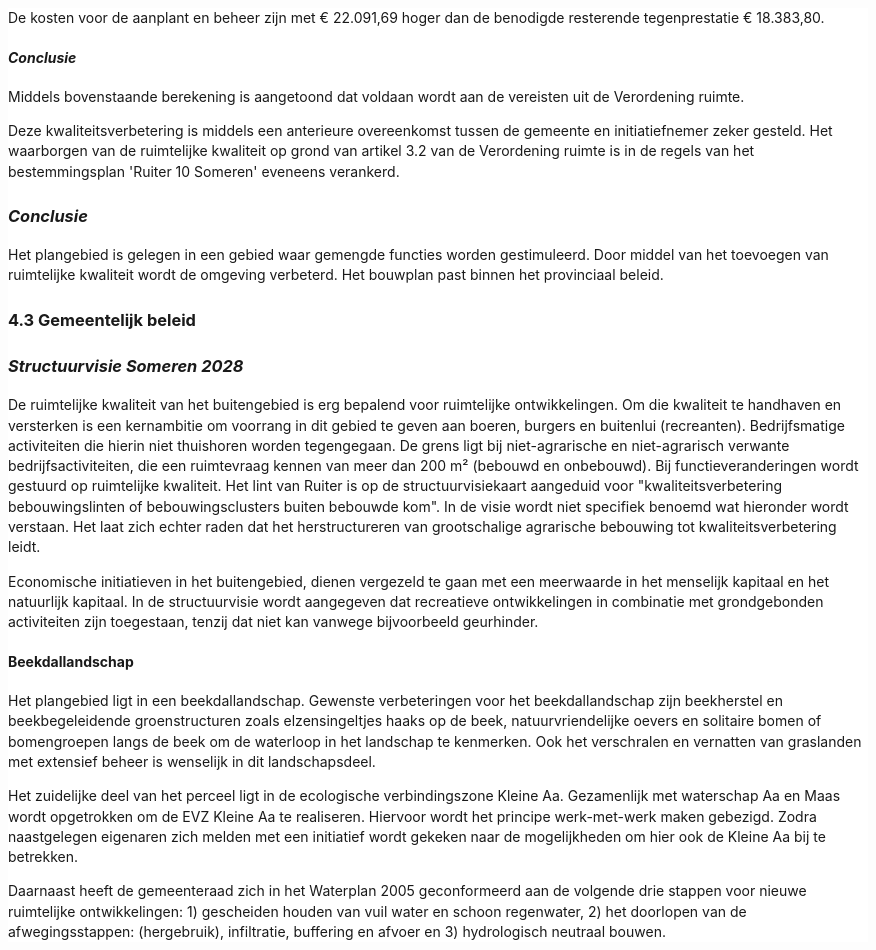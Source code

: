 De kosten voor de aanplant en beheer zijn met € 22.091,69 hoger dan de benodigde resterende tegenprestatie € 18.383,80.

#### *Conclusie*

Middels bovenstaande berekening is aangetoond dat voldaan wordt aan de vereisten uit de Verordening ruimte.

Deze kwaliteitsverbetering is middels een anterieure overeenkomst tussen de gemeente en initiatiefnemer zeker gesteld. Het waarborgen van de ruimtelijke kwaliteit op grond van artikel 3.2 van de Verordening ruimte is in de regels van het bestemmingsplan 'Ruiter 10 Someren' eveneens verankerd.

### *Conclusie*

Het plangebied is gelegen in een gebied waar gemengde functies worden gestimuleerd. Door middel van het toevoegen van ruimtelijke kwaliteit wordt de omgeving verbeterd. Het bouwplan past binnen het provinciaal beleid.

### 4.3 Gemeentelijk beleid

### *Structuurvisie Someren 2028*

De ruimtelijke kwaliteit van het buitengebied is erg bepalend voor ruimtelijke ontwikkelingen. Om die kwaliteit te handhaven en versterken is een kernambitie om voorrang in dit gebied te geven aan boeren, burgers en buitenlui (recreanten). Bedrijfsmatige activiteiten die hierin niet thuishoren worden tegengegaan. De grens ligt bij niet-agrarische en niet-agrarisch verwante bedrijfsactiviteiten, die een ruimtevraag kennen van meer dan 200 m² (bebouwd en onbebouwd). Bij functieveranderingen wordt gestuurd op ruimtelijke kwaliteit. Het lint van Ruiter is op de structuurvisiekaart aangeduid voor "kwaliteitsverbetering bebouwingslinten of bebouwingsclusters buiten bebouwde kom". In de visie wordt niet specifiek benoemd wat hieronder wordt verstaan. Het laat zich echter raden dat het herstructureren van grootschalige agrarische bebouwing tot kwaliteitsverbetering leidt.

Economische initiatieven in het buitengebied, dienen vergezeld te gaan met een meerwaarde in het menselijk kapitaal en het natuurlijk kapitaal. In de structuurvisie wordt aangegeven dat recreatieve ontwikkelingen in combinatie met grondgebonden activiteiten zijn toegestaan, tenzij dat niet kan vanwege bijvoorbeeld geurhinder.

#### **Beekdallandschap**

Het plangebied ligt in een beekdallandschap. Gewenste verbeteringen voor het beekdallandschap zijn beekherstel en beekbegeleidende groenstructuren zoals elzensingeltjes haaks op de beek, natuurvriendelijke oevers en solitaire bomen of bomengroepen langs de beek om de waterloop in het landschap te kenmerken. Ook het verschralen en vernatten van graslanden met extensief beheer is wenselijk in dit landschapsdeel.

Het zuidelijke deel van het perceel ligt in de ecologische verbindingszone Kleine Aa. Gezamenlijk met waterschap Aa en Maas wordt opgetrokken om de EVZ Kleine Aa te realiseren. Hiervoor wordt het principe werk-met-werk maken gebezigd. Zodra naastgelegen eigenaren zich melden met een initiatief wordt gekeken naar de mogelijkheden om hier ook de Kleine Aa bij te betrekken.

Daarnaast heeft de gemeenteraad zich in het Waterplan 2005 geconformeerd aan de volgende drie stappen voor nieuwe ruimtelijke ontwikkelingen: 1) gescheiden houden van vuil water en schoon regenwater, 2) het doorlopen van de afwegingsstappen: (hergebruik), infiltratie, buffering en afvoer en 3) hydrologisch neutraal bouwen.
